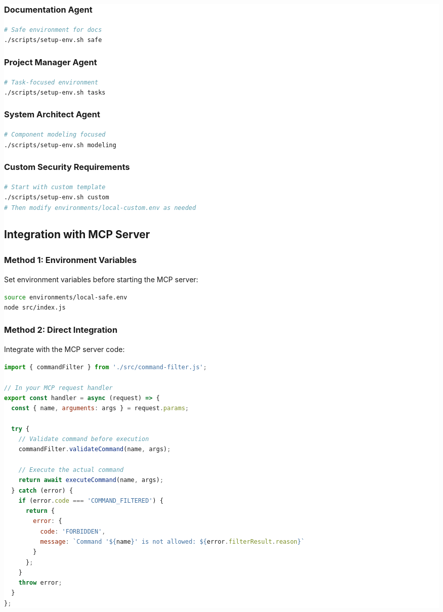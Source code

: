 ### Documentation Agent
```bash
# Safe environment for docs
./scripts/setup-env.sh safe
```

### Project Manager Agent
```bash
# Task-focused environment
./scripts/setup-env.sh tasks
```

### System Architect Agent
```bash
# Component modeling focused
./scripts/setup-env.sh modeling
```

### Custom Security Requirements
```bash
# Start with custom template
./scripts/setup-env.sh custom
# Then modify environments/local-custom.env as needed
```

## Integration with MCP Server

### Method 1: Environment Variables
Set environment variables before starting the MCP server:

```bash
source environments/local-safe.env
node src/index.js
```

### Method 2: Direct Integration
Integrate with the MCP server code:

```javascript
import { commandFilter } from './src/command-filter.js';

// In your MCP request handler
export const handler = async (request) => {
  const { name, arguments: args } = request.params;
  
  try {
    // Validate command before execution
    commandFilter.validateCommand(name, args);
    
    // Execute the actual command
    return await executeCommand(name, args);
  } catch (error) {
    if (error.code === 'COMMAND_FILTERED') {
      return {
        error: {
          code: 'FORBIDDEN',
          message: `Command '${name}' is not allowed: ${error.filterResult.reason}`
        }
      };
    }
    throw error;
  }
};
```
